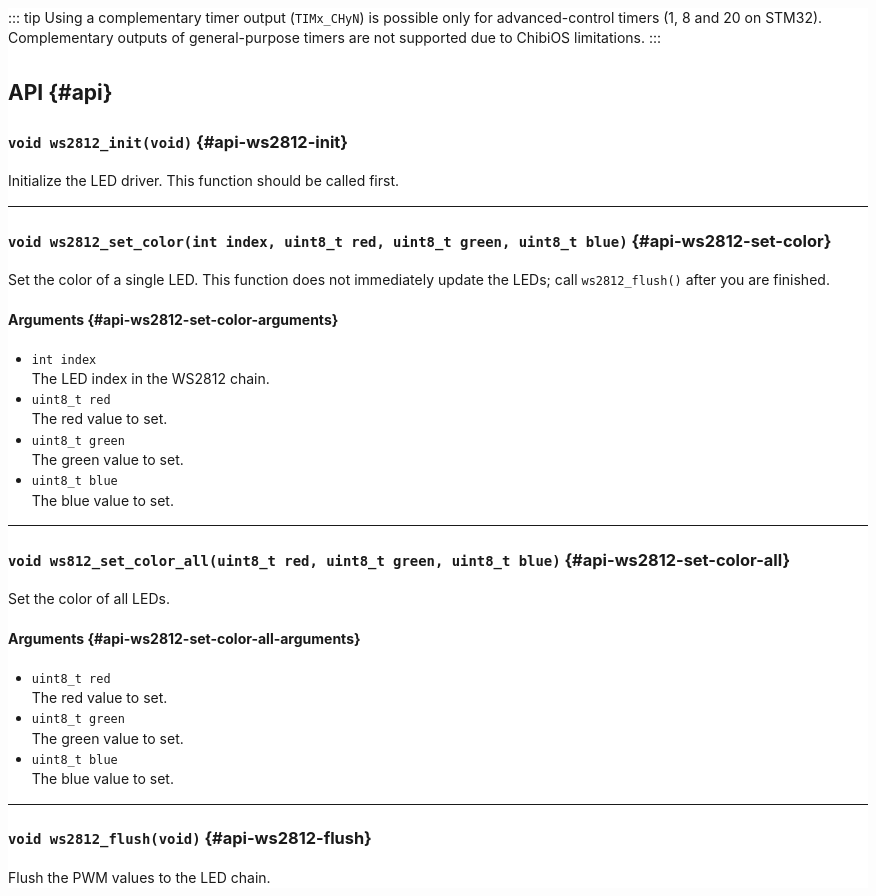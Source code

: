 ::: tip
Using a complementary timer output (`TIMx_CHyN`) is possible only for advanced-control timers (1, 8 and 20 on STM32). Complementary outputs of general-purpose timers are not supported due to ChibiOS limitations.
:::

## API {#api}

### `void ws2812_init(void)` {#api-ws2812-init}

Initialize the LED driver. This function should be called first.

---

### `void ws2812_set_color(int index, uint8_t red, uint8_t green, uint8_t blue)` {#api-ws2812-set-color}

Set the color of a single LED. This function does not immediately update the LEDs; call `ws2812_flush()` after you are finished.

#### Arguments {#api-ws2812-set-color-arguments}

 - `int index`  
   The LED index in the WS2812 chain.
 - `uint8_t red`  
   The red value to set.
 - `uint8_t green`  
   The green value to set.
 - `uint8_t blue`  
   The blue value to set.

---

### `void ws812_set_color_all(uint8_t red, uint8_t green, uint8_t blue)` {#api-ws2812-set-color-all}

Set the color of all LEDs.

#### Arguments {#api-ws2812-set-color-all-arguments}

 - `uint8_t red`  
   The red value to set.
 - `uint8_t green`  
   The green value to set.
 - `uint8_t blue`  
   The blue value to set.

---

### `void ws2812_flush(void)` {#api-ws2812-flush}

Flush the PWM values to the LED chain.
